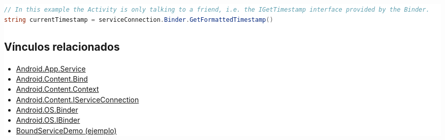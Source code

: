 ```csharp
// In this example the Activity is only talking to a friend, i.e. the IGetTimestamp interface provided by the Binder.
string currentTimestamp = serviceConnection.Binder.GetFormattedTimestamp()
```


## <a name="related-links"></a>Vínculos relacionados

- [Android.App.Service](https://developer.xamarin.com/api/type/Android.App.Service/)
- [Android.Content.Bind](https://developer.xamarin.com/api/type/Android.Content.Bind/)
- [Android.Content.Context](https://developer.xamarin.com/api/type/Android.Content.Context/)
- [Android.Content.IServiceConnection](https://developer.xamarin.com/api/type/Android.Content.IServiceConnection/)
- [Android.OS.Binder](https://developer.xamarin.com/api/type/Android.OS.Binder/)
- [Android.OS.IBinder](https://developer.xamarin.com/api/type/Android.OS.IBinder)
- [BoundServiceDemo (ejemplo)](https://developer.xamarin.com/samples/monodroid/ApplicationFundamentals/ServiceSamples/BoundServiceDemo/)
